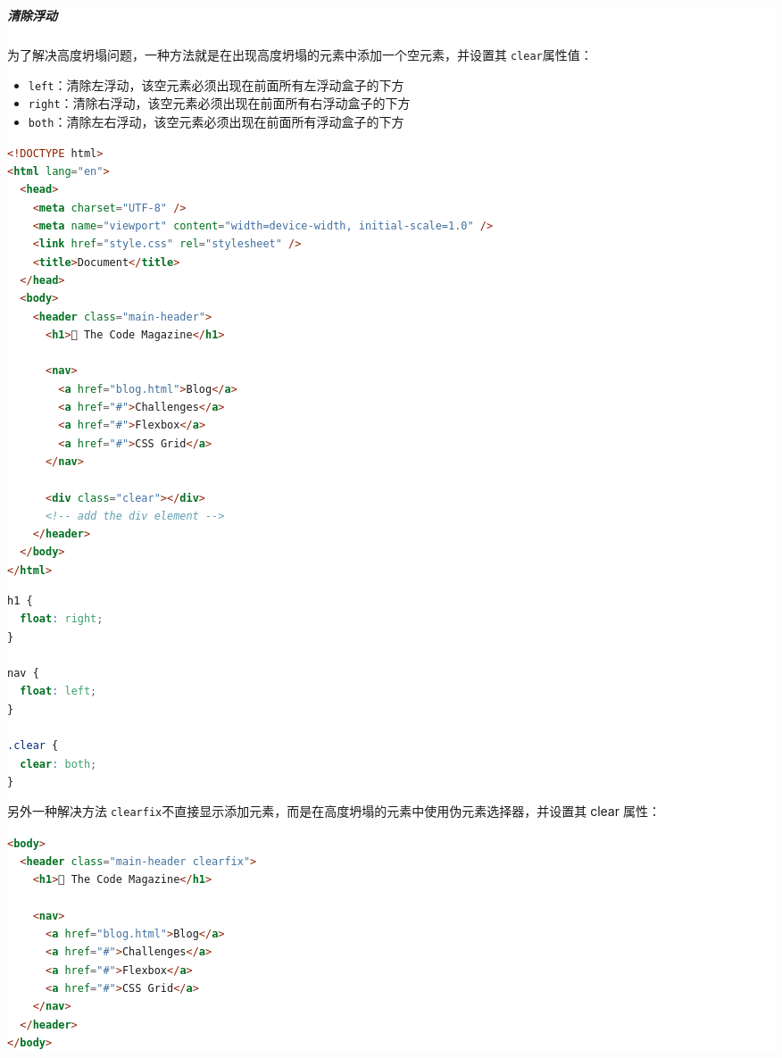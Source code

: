 ##### 清除浮动

为了解决高度坍塌问题，一种方法就是在出现高度坍塌的元素中添加一个空元素，并设置其 `clear`属性值：

- `left`：清除左浮动，该空元素必须出现在前面所有左浮动盒子的下方
- `right`：清除右浮动，该空元素必须出现在前面所有右浮动盒子的下方
- `both`：清除左右浮动，该空元素必须出现在前面所有浮动盒子的下方

```html
<!DOCTYPE html>
<html lang="en">
  <head>
    <meta charset="UTF-8" />
    <meta name="viewport" content="width=device-width, initial-scale=1.0" />
    <link href="style.css" rel="stylesheet" />
    <title>Document</title>
  </head>
  <body>
    <header class="main-header">
      <h1>📘 The Code Magazine</h1>

      <nav>
        <a href="blog.html">Blog</a>
        <a href="#">Challenges</a>
        <a href="#">Flexbox</a>
        <a href="#">CSS Grid</a>
      </nav>

      <div class="clear"></div>
      <!-- add the div element -->
    </header>
  </body>
</html>
```

```css
h1 {
  float: right;
}

nav {
  float: left;
}

.clear {
  clear: both;
}
```

另外一种解决方法 `clearfix`不直接显示添加元素，而是在高度坍塌的元素中使用伪元素选择器，并设置其 clear 属性：

```html
<body>
  <header class="main-header clearfix">
    <h1>📘 The Code Magazine</h1>

    <nav>
      <a href="blog.html">Blog</a>
      <a href="#">Challenges</a>
      <a href="#">Flexbox</a>
      <a href="#">CSS Grid</a>
    </nav>
  </header>
</body>
```
